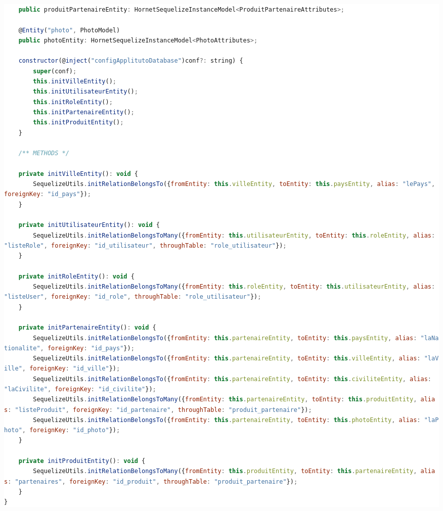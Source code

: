 ```javascript
    public produitPartenaireEntity: HornetSequelizeInstanceModel<ProduitPartenaireAttributes>;

    @Entity("photo", PhotoModel)
    public photoEntity: HornetSequelizeInstanceModel<PhotoAttributes>;

    constructor(@inject("configApplitutoDatabase")conf?: string) {
        super(conf);
        this.initVilleEntity();
        this.initUtilisateurEntity();
        this.initRoleEntity();
        this.initPartenaireEntity();
        this.initProduitEntity();
    }

    /** METHODS */

    private initVilleEntity(): void {
        SequelizeUtils.initRelationBelongsTo({fromEntity: this.villeEntity, toEntity: this.paysEntity, alias: "lePays", foreignKey: "id_pays"});
    }

    private initUtilisateurEntity(): void {
        SequelizeUtils.initRelationBelongsToMany({fromEntity: this.utilisateurEntity, toEntity: this.roleEntity, alias: "listeRole", foreignKey: "id_utilisateur", throughTable: "role_utilisateur"});
    }

    private initRoleEntity(): void {
        SequelizeUtils.initRelationBelongsToMany({fromEntity: this.roleEntity, toEntity: this.utilisateurEntity, alias: "listeUser", foreignKey: "id_role", throughTable: "role_utilisateur"});
    }

    private initPartenaireEntity(): void {
        SequelizeUtils.initRelationBelongsTo({fromEntity: this.partenaireEntity, toEntity: this.paysEntity, alias: "laNationalite", foreignKey: "id_pays"});
        SequelizeUtils.initRelationBelongsTo({fromEntity: this.partenaireEntity, toEntity: this.villeEntity, alias: "laVille", foreignKey: "id_ville"});
        SequelizeUtils.initRelationBelongsTo({fromEntity: this.partenaireEntity, toEntity: this.civiliteEntity, alias: "laCivilite", foreignKey: "id_civilite"});
        SequelizeUtils.initRelationBelongsToMany({fromEntity: this.partenaireEntity, toEntity: this.produitEntity, alias: "listeProduit", foreignKey: "id_partenaire", throughTable: "produit_partenaire"});
        SequelizeUtils.initRelationBelongsTo({fromEntity: this.partenaireEntity, toEntity: this.photoEntity, alias: "laPhoto", foreignKey: "id_photo"});
    }

    private initProduitEntity(): void {
        SequelizeUtils.initRelationBelongsToMany({fromEntity: this.produitEntity, toEntity: this.partenaireEntity, alias: "partenaires", foreignKey: "id_produit", throughTable: "produit_partenaire"});
    }
}
```
